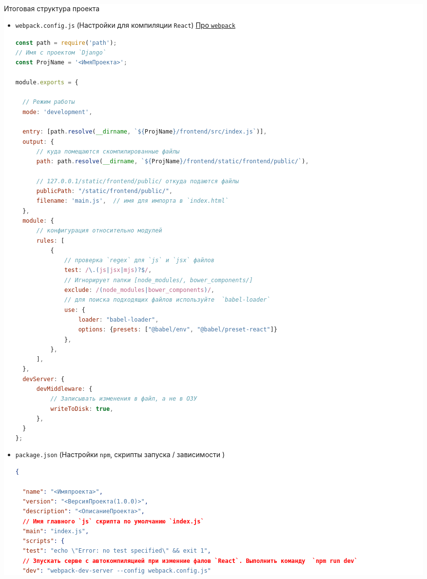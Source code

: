 
Итоговая структура проекта

- `webpack.config.js` (Настройки для компиляции `React`) [Про `webpack` ](https://webpack.js.org/concepts/configuration/)

  ```js
  const path = require('path');
  // Имя с проектом `Django`
  const ProjName = '<ИмяПроекта>';

  module.exports = {

  	// Режим работы
  	mode: 'development',

  	entry: [path.resolve(__dirname, `${ProjName}/frontend/src/index.js`)],
  	output: {
  		// куда помещаются скомпилированные файлы
  		path: path.resolve(__dirname, `${ProjName}/frontend/static/frontend/public/`),

  		// 127.0.0.1/static/frontend/public/ откуда подаются файлы
  		publicPath: "/static/frontend/public/",
  		filename: 'main.js',  // имя для импорта в `index.html`
  	},
  	module: {
  		// конфигурация относительно модулей
  		rules: [
  			{
  				// проверка `regex` для `js` и `jsx` файлов
  				test: /\.(js|jsx|mjs)?$/,
  				// Игнорирует папки [node_modules/, bower_components/]
  				exclude: /(node_modules|bower_components)/,
  				// для поиска подходящих файлов используйте  `babel-loader`
  				use: {
  					loader: "babel-loader",
  					options: {presets: ["@babel/env", "@babel/preset-react"]}
  				},
  			},
  		],
  	},
  	devServer: {
  		devMiddleware: {
  			// Записывать изменения в файл, а не в ОЗУ
  			writeToDisk: true,
  		},
  	}
  };
  ```

- `package.json` (Настройки `npm`, скрипты запуска / зависимости )

  ```json
  {

    "name": "<Имяпроекта>",
    "version": "<ВерсияПроекта(1.0.0)>",
    "description": "<ОписаниеПроекта>",
    // Имя главного `js` скрипта по умолчанию `index.js`
    "main": "index.js",
    "scripts": {
  	"test": "echo \"Error: no test specified\" && exit 1",
  	// Зпускать серве с автокомпиляцией при изменние фалов `React`. Выполнить команду  `npm run dev`
  	"dev": "webpack-dev-server --config webpack.config.js"

  ```